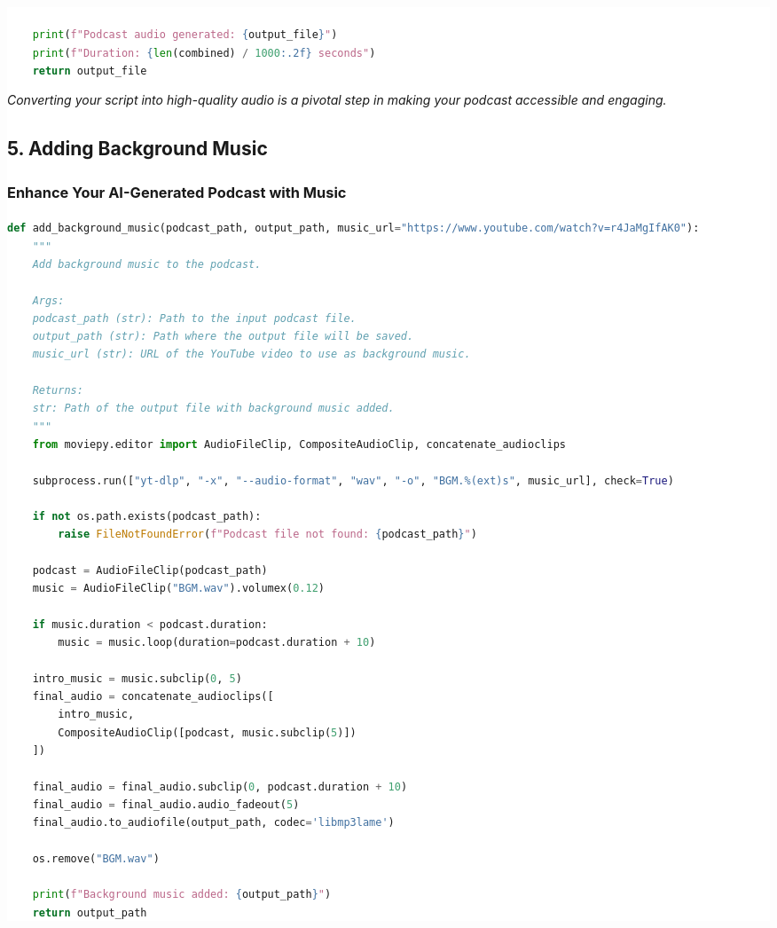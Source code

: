 ```python

    print(f"Podcast audio generated: {output_file}")
    print(f"Duration: {len(combined) / 1000:.2f} seconds")
    return output_file
```

*Converting your script into high-quality audio is a pivotal step in making your podcast accessible and engaging.*

## 5. Adding Background Music

### Enhance Your AI-Generated Podcast with Music

```python
def add_background_music(podcast_path, output_path, music_url="https://www.youtube.com/watch?v=r4JaMgIfAK0"):
    """
    Add background music to the podcast.
    
    Args:
    podcast_path (str): Path to the input podcast file.
    output_path (str): Path where the output file will be saved.
    music_url (str): URL of the YouTube video to use as background music.
    
    Returns:
    str: Path of the output file with background music added.
    """
    from moviepy.editor import AudioFileClip, CompositeAudioClip, concatenate_audioclips

    subprocess.run(["yt-dlp", "-x", "--audio-format", "wav", "-o", "BGM.%(ext)s", music_url], check=True)

    if not os.path.exists(podcast_path):
        raise FileNotFoundError(f"Podcast file not found: {podcast_path}")

    podcast = AudioFileClip(podcast_path)
    music = AudioFileClip("BGM.wav").volumex(0.12)

    if music.duration < podcast.duration:
        music = music.loop(duration=podcast.duration + 10)

    intro_music = music.subclip(0, 5)
    final_audio = concatenate_audioclips([
        intro_music,
        CompositeAudioClip([podcast, music.subclip(5)])
    ])

    final_audio = final_audio.subclip(0, podcast.duration + 10)
    final_audio = final_audio.audio_fadeout(5)
    final_audio.to_audiofile(output_path, codec='libmp3lame')

    os.remove("BGM.wav")

    print(f"Background music added: {output_path}")
    return output_path
```

